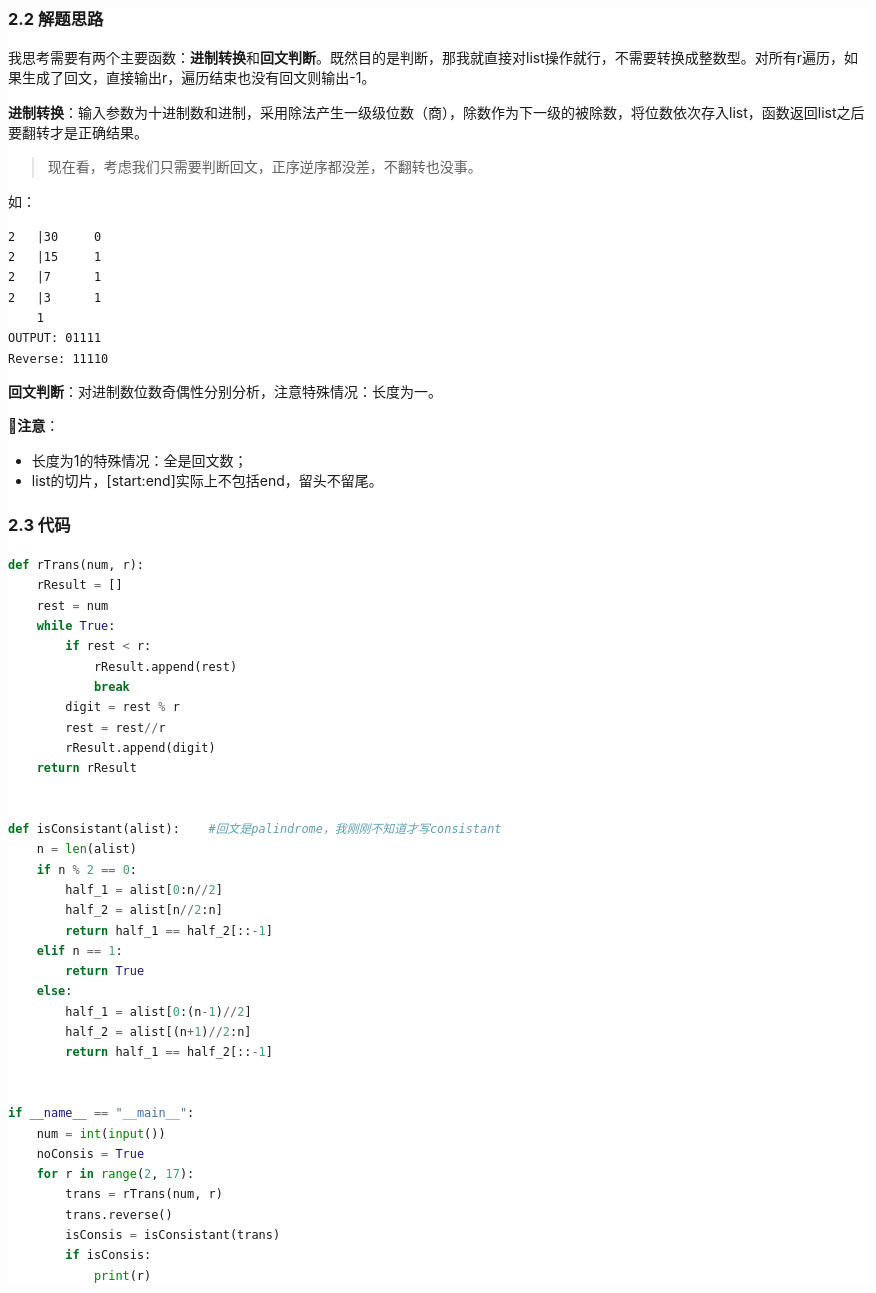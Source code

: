### 2.2 解题思路

我思考需要有两个主要函数：**进制转换**和**回文判断**。既然目的是判断，那我就直接对list操作就行，不需要转换成整数型。对所有r遍历，如果生成了回文，直接输出r，遍历结束也没有回文则输出-1。

**进制转换**：输入参数为十进制数和进制，采用除法产生一级级位数（商），除数作为下一级的被除数，将位数依次存入list，函数返回list之后要翻转才是正确结果。

> 现在看，考虑我们只需要判断回文，正序逆序都没差，不翻转也没事。

如：

```
2	|30		0
2	|15		1
2	|7		1
2	|3		1
	1
OUTPUT: 01111
Reverse: 11110
```

**回文判断**：对进制数位数奇偶性分别分析，注意特殊情况：长度为一。

🔨**注意**：

- 长度为1的特殊情况：全是回文数；
- list的切片，[start:end]实际上不包括end，留头不留尾。

### 2.3 代码

```python
def rTrans(num, r):
    rResult = []
    rest = num
    while True:
        if rest < r:
            rResult.append(rest)
            break
        digit = rest % r
        rest = rest//r
        rResult.append(digit)
    return rResult


def isConsistant(alist):	#回文是palindrome，我刚刚不知道才写consistant
    n = len(alist)
    if n % 2 == 0:
        half_1 = alist[0:n//2]
        half_2 = alist[n//2:n]
        return half_1 == half_2[::-1]
    elif n == 1:
        return True
    else:
        half_1 = alist[0:(n-1)//2]
        half_2 = alist[(n+1)//2:n]
        return half_1 == half_2[::-1]


if __name__ == "__main__":
    num = int(input())
    noConsis = True
    for r in range(2, 17):
        trans = rTrans(num, r)
        trans.reverse()
        isConsis = isConsistant(trans)
        if isConsis:
            print(r)
```
